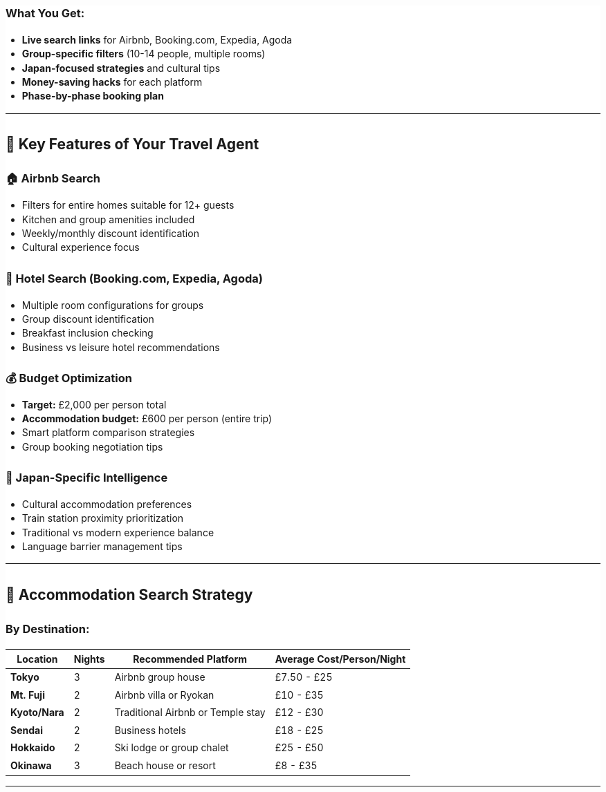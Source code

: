 ### **What You Get:**
- **Live search links** for Airbnb, Booking.com, Expedia, Agoda
- **Group-specific filters** (10-14 people, multiple rooms)
- **Japan-focused strategies** and cultural tips
- **Money-saving hacks** for each platform
- **Phase-by-phase booking plan**

---

## 🎯 **Key Features of Your Travel Agent**

### **🏠 Airbnb Search**
- Filters for entire homes suitable for 12+ guests
- Kitchen and group amenities included
- Weekly/monthly discount identification
- Cultural experience focus

### **🏨 Hotel Search (Booking.com, Expedia, Agoda)**
- Multiple room configurations for groups
- Group discount identification
- Breakfast inclusion checking
- Business vs leisure hotel recommendations

### **💰 Budget Optimization**
- **Target:** £2,000 per person total
- **Accommodation budget:** £600 per person (entire trip)
- Smart platform comparison strategies
- Group booking negotiation tips

### **🌸 Japan-Specific Intelligence**
- Cultural accommodation preferences
- Train station proximity prioritization
- Traditional vs modern experience balance
- Language barrier management tips

---

## 📅 **Accommodation Search Strategy**

### **By Destination:**

| Location | Nights | Recommended Platform | Average Cost/Person/Night |
|----------|--------|---------------------|---------------------------|
| **Tokyo** | 3 | Airbnb group house | £7.50 - £25 |
| **Mt. Fuji** | 2 | Airbnb villa or Ryokan | £10 - £35 |
| **Kyoto/Nara** | 2 | Traditional Airbnb or Temple stay | £12 - £30 |
| **Sendai** | 2 | Business hotels | £18 - £25 |
| **Hokkaido** | 2 | Ski lodge or group chalet | £25 - £50 |
| **Okinawa** | 3 | Beach house or resort | £8 - £35 |

---